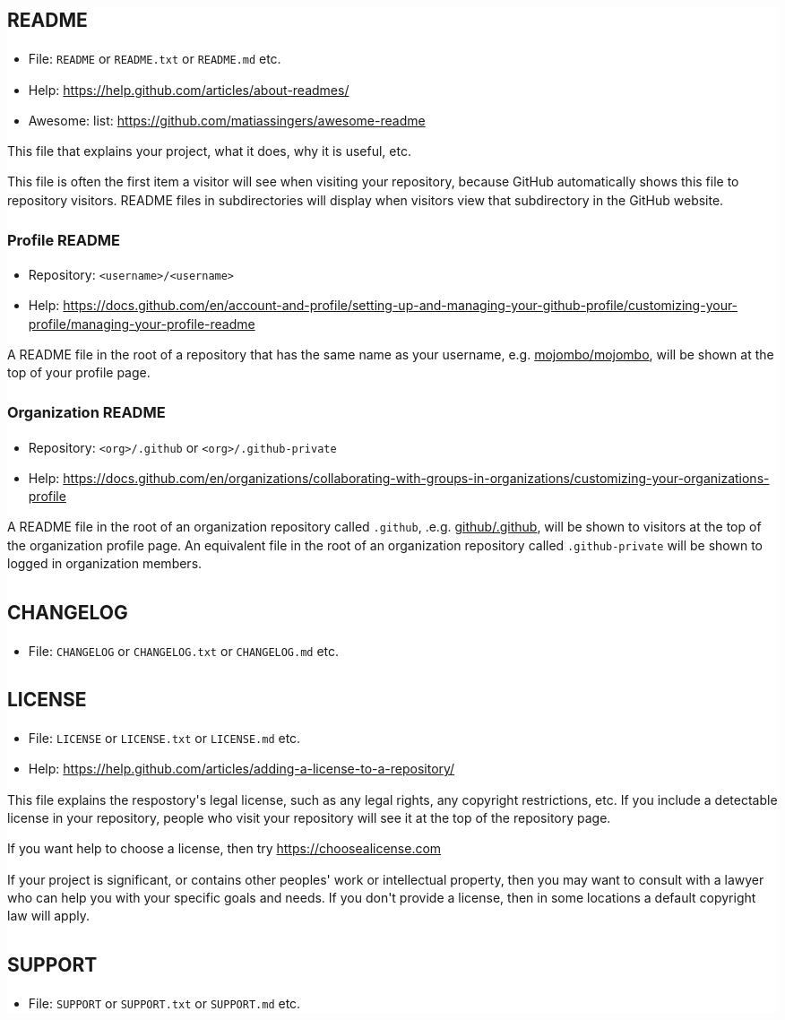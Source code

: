 
<h2 id="readme">README</h2>

  * File: `README` or `README.txt` or `README.md` etc.

  * Help: <https://help.github.com/articles/about-readmes/>

  * Awesome: list: <https://github.com/matiassingers/awesome-readme>

This file that explains your project, what it does, why it is useful, etc. 

This file is often the first item a visitor will see when visiting your repository, because GitHub automatically shows this file to repository visitors.  README files in subdirectories will display when visitors view that subdirectory in the GitHub website.

<h3 id="profile-readme">Profile README</h3>

  * Repository: `<username>/<username>`

  * Help: <https://docs.github.com/en/account-and-profile/setting-up-and-managing-your-github-profile/customizing-your-profile/managing-your-profile-readme>

A README file in the root of a repository that has the same name as your username, e.g. [mojombo/mojombo](https://github.com/mojombo/mojombo), will be shown at the top of your profile page.

<h3 id="org-readme">Organization README</h3>

  * Repository: `<org>/.github` or `<org>/.github-private`

  * Help: <https://docs.github.com/en/organizations/collaborating-with-groups-in-organizations/customizing-your-organizations-profile>

A README file in the root of an organization repository called `.github`, .e.g. [github/.github](https://github.com/github/.github), will be shown to visitors at the top of the organization profile page.  An equivalent file in the root of an organization repository called `.github-private` will be shown to logged in organization members.

<h2 id="changelog">CHANGELOG</h2>

  * File: `CHANGELOG` or `CHANGELOG.txt` or `CHANGELOG.md` etc. 



<h2 id="license">LICENSE</h2>

  * File: `LICENSE` or `LICENSE.txt` or `LICENSE.md` etc. 

  * Help: <https://help.github.com/articles/adding-a-license-to-a-repository/>

This file explains the respostory's legal license, such as any legal rights, any copyright restrictions, etc. If you include a detectable license in your repository, people who visit your repository will see it at the top of the repository page.

If you want help to choose a license, then try https://choosealicense.com

If your project is significant, or contains other peoples' work or intellectual property, then you may want to consult with a lawyer who can help you with your specific goals and needs. If you don't provide a license, then in some locations a default copyright law will apply.


<h2 id="support">SUPPORT</h2>

  * File: `SUPPORT` or `SUPPORT.txt` or `SUPPORT.md` etc. 

